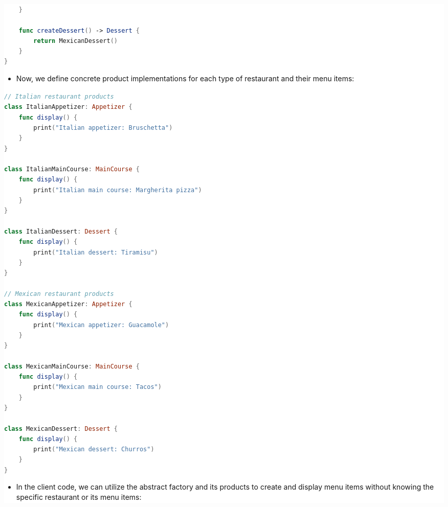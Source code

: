 ```swift
    }
    
    func createDessert() -> Dessert {
        return MexicanDessert()
    }
}
```

- Now, we define concrete product implementations for each type of restaurant and their menu items:

```swift
// Italian restaurant products
class ItalianAppetizer: Appetizer {
    func display() {
        print("Italian appetizer: Bruschetta")
    }
}

class ItalianMainCourse: MainCourse {
    func display() {
        print("Italian main course: Margherita pizza")
    }
}

class ItalianDessert: Dessert {
    func display() {
        print("Italian dessert: Tiramisu")
    }
}

// Mexican restaurant products
class MexicanAppetizer: Appetizer {
    func display() {
        print("Mexican appetizer: Guacamole")
    }
}

class MexicanMainCourse: MainCourse {
    func display() {
        print("Mexican main course: Tacos")
    }
}

class MexicanDessert: Dessert {
    func display() {
        print("Mexican dessert: Churros")
    }
}
```

- In the client code, we can utilize the abstract factory and its products to create and display menu items without knowing the specific restaurant or its menu items:
